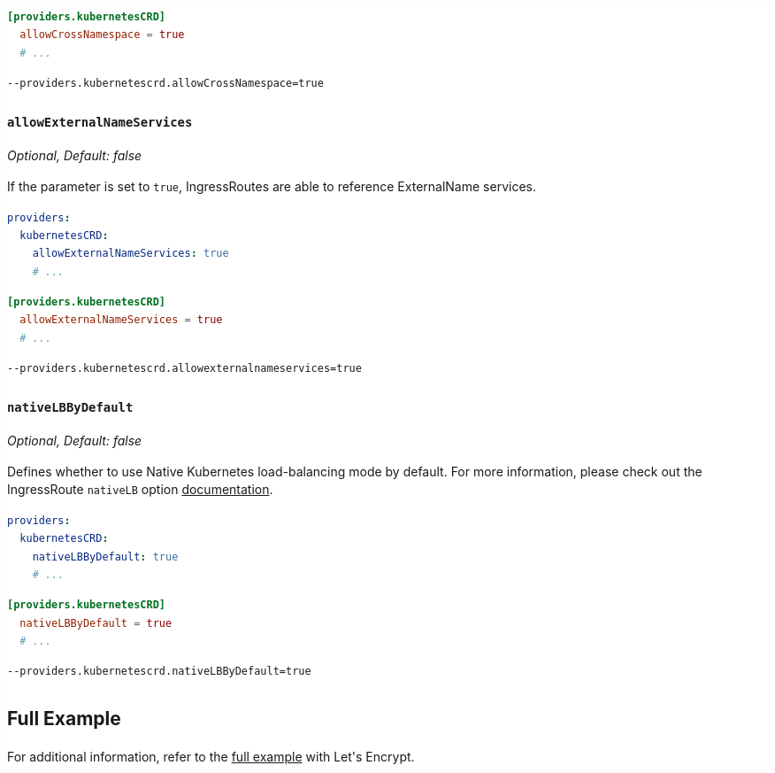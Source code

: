 ```toml tab="File (TOML)"
[providers.kubernetesCRD]
  allowCrossNamespace = true
  # ...
```

```bash tab="CLI"
--providers.kubernetescrd.allowCrossNamespace=true
```

### `allowExternalNameServices`

_Optional, Default: false_

If the parameter is set to `true`, IngressRoutes are able to reference ExternalName services.

```yaml tab="File (YAML)"
providers:
  kubernetesCRD:
    allowExternalNameServices: true
    # ...
```

```toml tab="File (TOML)"
[providers.kubernetesCRD]
  allowExternalNameServices = true
  # ...
```

```bash tab="CLI"
--providers.kubernetescrd.allowexternalnameservices=true
```

### `nativeLBByDefault`

_Optional, Default: false_

Defines whether to use Native Kubernetes load-balancing mode by default.
For more information, please check out the IngressRoute `nativeLB` option [documentation](../routing/providers/kubernetes-crd.md#load-balancing).

```yaml tab="File (YAML)"
providers:
  kubernetesCRD:
    nativeLBByDefault: true
    # ...
```

```toml tab="File (TOML)"
[providers.kubernetesCRD]
  nativeLBByDefault = true
  # ...
```

```bash tab="CLI"
--providers.kubernetescrd.nativeLBByDefault=true
```

## Full Example

For additional information, refer to the [full example](../user-guides/crd-acme/index.md) with Let's Encrypt.



